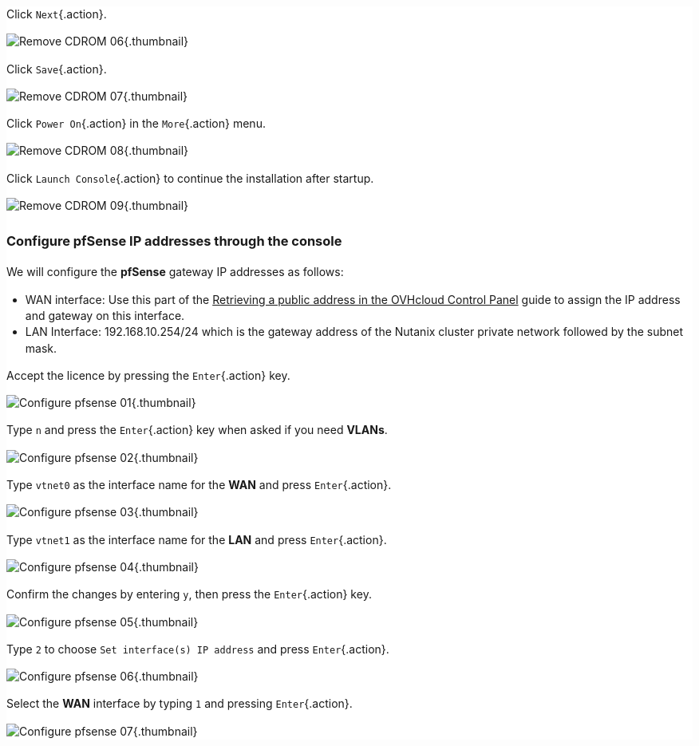 Click `Next`{.action}.

![Remove CDROM 06](images/03-remove-cdrom06.png){.thumbnail}

Click `Save`{.action}.

![Remove CDROM 07](images/03-remove-cdrom07.png){.thumbnail}

Click `Power On`{.action} in the `More`{.action} menu.

![Remove CDROM 08](images/03-remove-cdrom08.png){.thumbnail}

Click `Launch Console`{.action} to continue the installation after startup. 

![Remove CDROM 09](images/03-remove-cdrom09.png){.thumbnail}

<a name="configureippfsense"></a>

### Configure pfSense IP addresses through the console

We will configure the **pfSense** gateway IP addresses as follows:

- WAN interface: Use this part of the [Retrieving a public address in the OVHcloud Control Panel](#getpublicaddress) guide to assign the IP address and gateway on this interface.
- LAN Interface: 192.168.10.254/24 which is the gateway address of the Nutanix cluster private network followed by the subnet mask. 

Accept the licence by pressing the `Enter`{.action} key.

![Configure pfsense 01](images/04-configureip-pfsense01.png){.thumbnail}

Type `n` and press the `Enter`{.action} key when asked if you need **VLANs**.

![Configure pfsense 02](images/04-configureip-pfsense02.png){.thumbnail}

Type `vtnet0` as the interface name for the **WAN** and press `Enter`{.action}.

![Configure pfsense 03](images/04-configureip-pfsense03.png){.thumbnail}

Type `vtnet1` as the interface name for the **LAN** and press `Enter`{.action}.

![Configure pfsense 04](images/04-configureip-pfsense04.png){.thumbnail}

Confirm the changes by entering `y`, then press the `Enter`{.action} key.

![Configure pfsense 05](images/04-configureip-pfsense05.png){.thumbnail}

Type `2` to choose `Set interface(s) IP address` and press `Enter`{.action}.

![Configure pfsense 06](images/04-configureip-pfsense06.png){.thumbnail}

Select the **WAN** interface by typing `1` and pressing `Enter`{.action}.

![Configure pfsense 07](images/04-configureip-pfsense07.png){.thumbnail}
